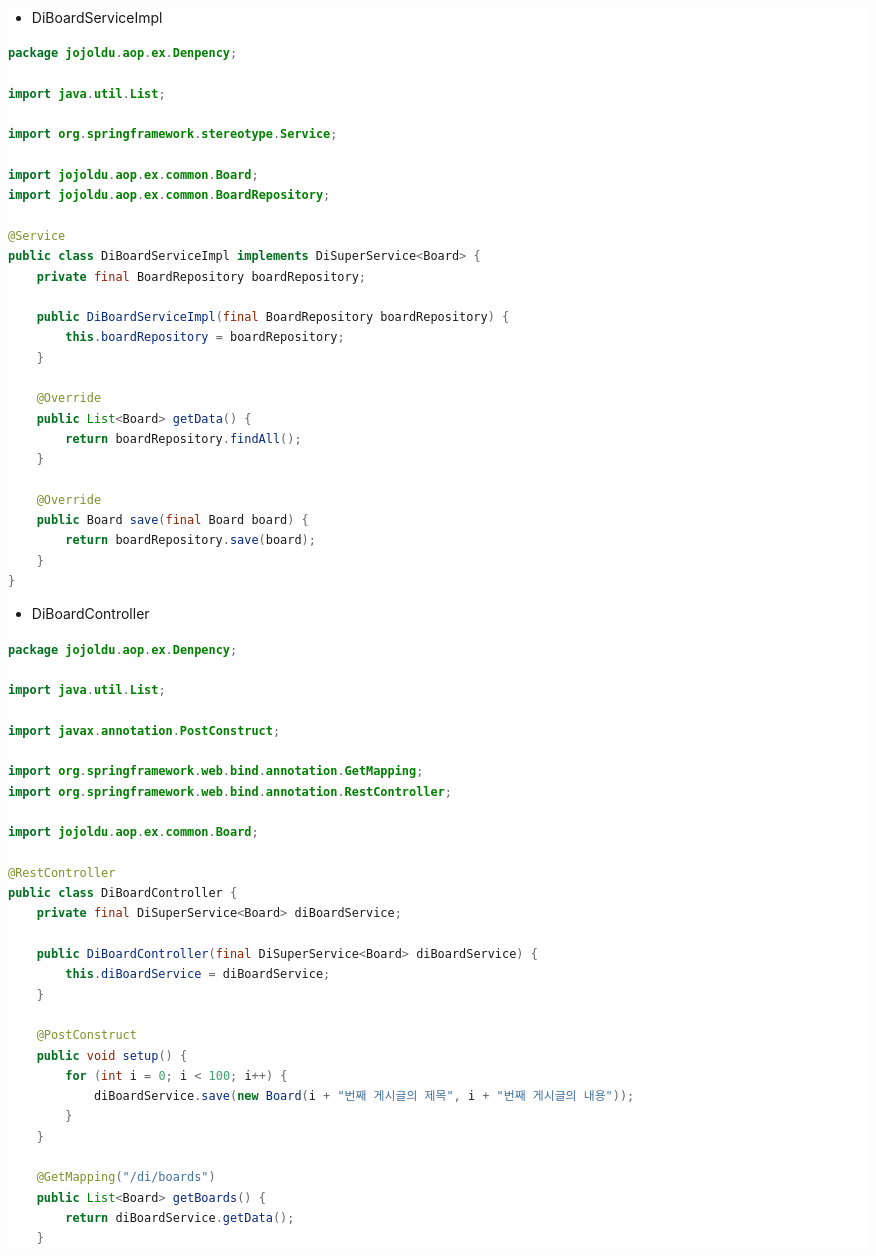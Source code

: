 - DiBoardServiceImpl

```java
package jojoldu.aop.ex.Denpency;

import java.util.List;

import org.springframework.stereotype.Service;

import jojoldu.aop.ex.common.Board;
import jojoldu.aop.ex.common.BoardRepository;

@Service
public class DiBoardServiceImpl implements DiSuperService<Board> {
	private final BoardRepository boardRepository;

	public DiBoardServiceImpl(final BoardRepository boardRepository) {
		this.boardRepository = boardRepository;
	}

	@Override
	public List<Board> getData() {
		return boardRepository.findAll();
	}

	@Override
	public Board save(final Board board) {
		return boardRepository.save(board);
	}
}
```

- DiBoardController

```java
package jojoldu.aop.ex.Denpency;

import java.util.List;

import javax.annotation.PostConstruct;

import org.springframework.web.bind.annotation.GetMapping;
import org.springframework.web.bind.annotation.RestController;

import jojoldu.aop.ex.common.Board;

@RestController
public class DiBoardController {
	private final DiSuperService<Board> diBoardService;

	public DiBoardController(final DiSuperService<Board> diBoardService) {
		this.diBoardService = diBoardService;
	}

	@PostConstruct
	public void setup() {
		for (int i = 0; i < 100; i++) {
			diBoardService.save(new Board(i + "번째 게시글의 제목", i + "번째 게시글의 내용"));
		}
	}

	@GetMapping("/di/boards")
	public List<Board> getBoards() {
		return diBoardService.getData();
	}
```